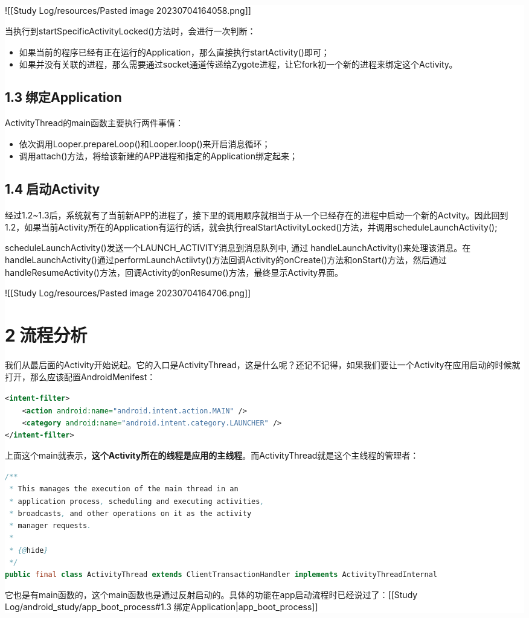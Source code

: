 ![[Study Log/resources/Pasted image 20230704164058.png]]

当执行到startSpecificActivityLocked()方法时，会进行一次判断：

* 如果当前的程序已经有正在运行的Application，那么直接执行startActivity()即可；
* 如果并没有关联的进程，那么需要通过socket通道传递给Zygote进程，让它fork初一个新的进程来绑定这个Activity。

## 1.3 绑定Application

ActivityThread的main函数主要执行两件事情：

-   依次调用Looper.prepareLoop()和Looper.loop()来开启消息循环；
-   调用attach()方法，将给该新建的APP进程和指定的Application绑定起来；

## 1.4 启动Activity

经过1.2\~1.3后，系统就有了当前新APP的进程了，接下里的调用顺序就相当于从一个已经存在的进程中启动一个新的Actvity。因此回到1.2，如果当前Activity所在的Application有运行的话，就会执行realStartActivityLocked()方法，并调用scheduleLaunchActivity();

scheduleLaunchActivity()发送一个LAUNCH_ACTIVITY消息到消息队列中, 通过 handleLaunchActivity()来处理该消息。在 handleLaunchActivity()通过performLaunchActiivty()方法回调Activity的onCreate()方法和onStart()方法，然后通过handleResumeActivity()方法，回调Activity的onResume()方法，最终显示Activity界面。

![[Study Log/resources/Pasted image 20230704164706.png]]

# 2 流程分析

我们从最后面的Activity开始说起。它的入口是ActivityThread，这是什么呢？还记不记得，如果我们要让一个Activity在应用启动的时候就打开，那么应该配置AndroidMenifest：

```xml
<intent-filter>  
    <action android:name="android.intent.action.MAIN" />  
    <category android:name="android.intent.category.LAUNCHER" />  
</intent-filter>
```

上面这个main就表示，**这个Activity所在的线程是应用的主线程**。而ActivityThread就是这个主线程的管理者：

```java
/**
 * This manages the execution of the main thread in an
 * application process, scheduling and executing activities,
 * broadcasts, and other operations on it as the activity
 * manager requests.
 *
 * {@hide}
 */
public final class ActivityThread extends ClientTransactionHandler implements ActivityThreadInternal
```

它也是有main函数的，这个main函数也是通过反射启动的。具体的功能在app启动流程时已经说过了：[[Study Log/android_study/app_boot_process#1.3 绑定Application|app_boot_process]]
